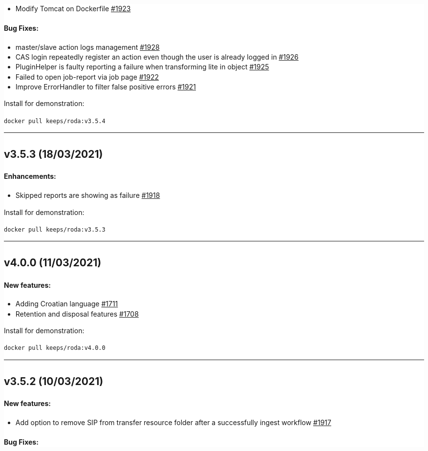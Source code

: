 -  Modify Tomcat on Dockerfile [#1923](https://github.com/keeps/roda/issues/1923)

#### Bug Fixes:

-  master/slave action logs management [#1928](https://github.com/keeps/roda/issues/1928)
-  CAS login repeatedly register an action even though the user is already logged in [#1926](https://github.com/keeps/roda/issues/1926)
-  PluginHelper is faulty reporting a failure when transforming lite in object [#1925](https://github.com/keeps/roda/issues/1925)
-  Failed to open job-report via job page [#1922](https://github.com/keeps/roda/issues/1922)
-  Improve ErrorHandler to filter false positive errors [#1921](https://github.com/keeps/roda/issues/1921)

Install for demonstration:
```
docker pull keeps/roda:v3.5.4
```

---

## v3.5.3 (18/03/2021)

#### Enhancements:

-  Skipped reports are showing as failure [#1918](https://github.com/keeps/roda/issues/1918)

Install for demonstration:
```
docker pull keeps/roda:v3.5.3
```

---

## v4.0.0 (11/03/2021)

#### New features:

-  Adding Croatian language [#1711](https://github.com/keeps/roda/issues/1711)
-  Retention and disposal features [#1708](https://github.com/keeps/roda/issues/1708)

Install for demonstration:
```
docker pull keeps/roda:v4.0.0
```
---

## v3.5.2 (10/03/2021)

#### New features:

-  Add option to remove SIP from transfer resource folder after a successfully ingest workflow [#1917](https://github.com/keeps/roda/issues/1917)

#### Bug Fixes:
